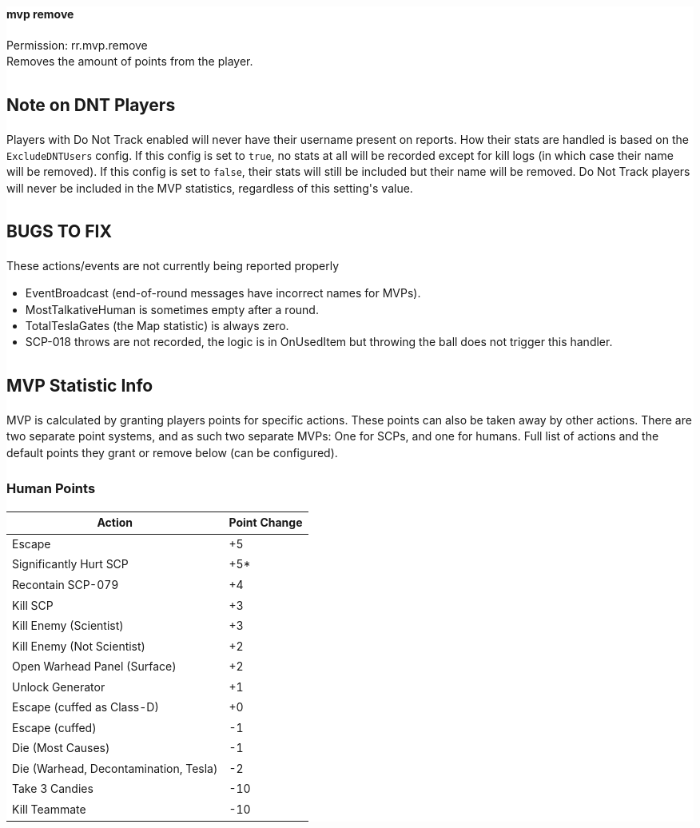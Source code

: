 #### mvp remove
Permission: rr.mvp.remove  
Removes the amount of points from the player.  
  
## Note on DNT Players
Players with Do Not Track enabled will never have their username present on reports. How their stats are handled is based on the `ExcludeDNTUsers` config. If this config is set to `true`, no stats at all will be recorded except for kill logs (in which case their name will be removed). If this config is set to `false`, their stats will still be included but their name will be removed. Do Not Track players will never be included in the MVP statistics, regardless of this setting's value.

## BUGS TO FIX

These actions/events are not currently being reported properly
- EventBroadcast (end-of-round messages have incorrect names for MVPs).
- MostTalkativeHuman is sometimes empty after a round.
- TotalTeslaGates (the Map statistic) is always zero.
- SCP-018 throws are not recorded, the logic is in OnUsedItem but throwing the ball does not trigger this handler.

## MVP Statistic Info
MVP is calculated by granting players points for specific actions. These points can also be taken away by other actions. 
There are two separate point systems, and as such two separate MVPs: One for SCPs, and one for humans. 
Full list of actions and the default points they grant or remove below (can be configured).

### Human Points

| **Action**                            | **Point Change** |
|---------------------------------------|------------------|
| Escape                                | +5               |
| Significantly Hurt SCP                | +5\*             |
| Recontain SCP-079                     | +4               |
| Kill SCP                              | +3               |
| Kill Enemy (Scientist)                | +3               |
| Kill Enemy (Not Scientist)            | +2               |
| Open Warhead Panel (Surface)          | +2               |
| Unlock Generator                      | +1               |
| Escape (cuffed as Class-D)            | +0               |
| Escape (cuffed)                       | -1               |
| Die (Most Causes)                     | -1               |
| Die (Warhead, Decontamination, Tesla) | -2               |
| Take 3 Candies                        | -10              |
| Kill Teammate                         | -10              |
